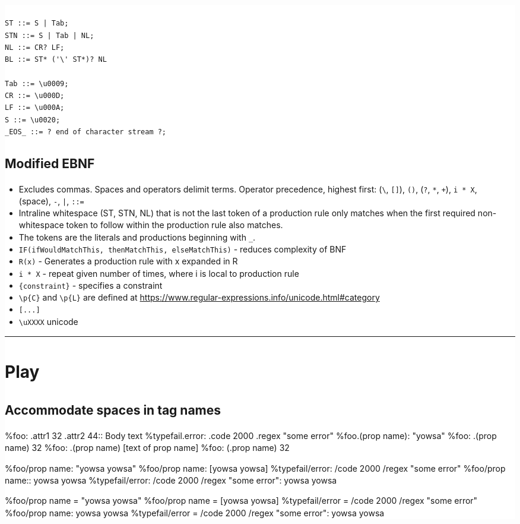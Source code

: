 ```ebnf

ST ::= S | Tab;
STN ::= S | Tab | NL;
NL ::= CR? LF;
BL ::= ST* ('\' ST*)? NL

Tab ::= \u0009;
CR ::= \u000D;
LF ::= \u000A;
S ::= \u0020;
_EOS_ ::= ? end of character stream ?;
```

## Modified EBNF

* Excludes commas. Spaces and operators delimit terms. Operator precedence, highest first: (`\`, `[]`), `()`, (`?`, `*`, `+`), `i * X`, ` ` (space), `-`, `|`, `::=`
* Intraline whitespace (ST, STN, NL) that is not the last token of a production rule only matches when the first required non-whitespace token to follow within the production rule also matches.
* The tokens are the literals and productions beginning with `_`.
* `IF(ifWouldMatchThis, thenMatchThis, elseMatchThis)` - reduces complexity of BNF
* `R(x)` - Generates a production rule with x expanded in R
* `i * X` - repeat given number of times, where i is local to production rule
* `{constraint}` - specifies a constraint
* `\p{C}` and `\p{L}` are defined at https://www.regular-expressions.info/unicode.html#category
* `[...]`
* `\uXXXX` unicode

----

# Play

## Accommodate spaces in tag names

%foo: .attr1 32 .attr2 44:: Body text
%typefail.error: .code 2000 .regex "some error"
%foo.(prop name): "yowsa"
%foo: .(prop name) 32
%foo: .(prop name) [text of prop name]
%foo: (.prop name) 32

%foo/prop name: "yowsa yowsa"
%foo/prop name: [yowsa yowsa]
%typefail/error: /code 2000 /regex "some error"
%foo/prop name:: yowsa yowsa
%typefail/error: /code 2000 /regex "some error": yowsa yowsa

%foo/prop name = "yowsa yowsa"
%foo/prop name = [yowsa yowsa]
%typefail/error = /code 2000 /regex "some error"
%foo/prop name: yowsa yowsa
%typefail/error = /code 2000 /regex "some error": yowsa yowsa
